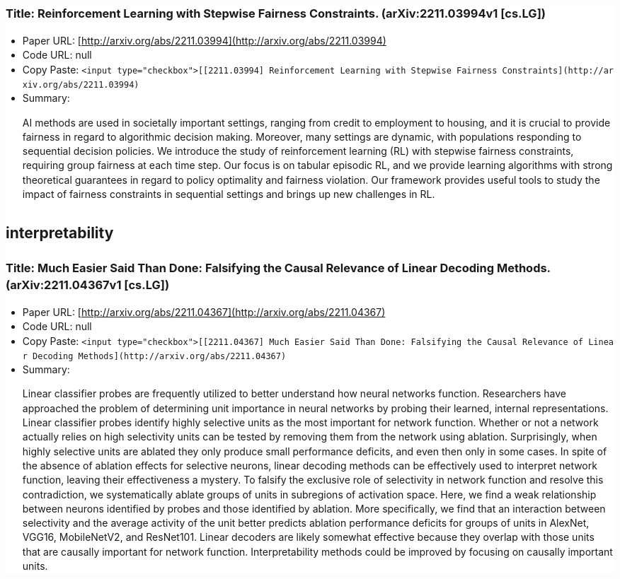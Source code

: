 ### Title: Reinforcement Learning with Stepwise Fairness Constraints. (arXiv:2211.03994v1 [cs.LG])
* Paper URL: [http://arxiv.org/abs/2211.03994](http://arxiv.org/abs/2211.03994)
* Code URL: null
* Copy Paste: `<input type="checkbox">[[2211.03994] Reinforcement Learning with Stepwise Fairness Constraints](http://arxiv.org/abs/2211.03994)`
* Summary: <p>AI methods are used in societally important settings, ranging from credit to
employment to housing, and it is crucial to provide fairness in regard to
algorithmic decision making. Moreover, many settings are dynamic, with
populations responding to sequential decision policies. We introduce the study
of reinforcement learning (RL) with stepwise fairness constraints, requiring
group fairness at each time step. Our focus is on tabular episodic RL, and we
provide learning algorithms with strong theoretical guarantees in regard to
policy optimality and fairness violation. Our framework provides useful tools
to study the impact of fairness constraints in sequential settings and brings
up new challenges in RL.
</p>

## interpretability
### Title: Much Easier Said Than Done: Falsifying the Causal Relevance of Linear Decoding Methods. (arXiv:2211.04367v1 [cs.LG])
* Paper URL: [http://arxiv.org/abs/2211.04367](http://arxiv.org/abs/2211.04367)
* Code URL: null
* Copy Paste: `<input type="checkbox">[[2211.04367] Much Easier Said Than Done: Falsifying the Causal Relevance of Linear Decoding Methods](http://arxiv.org/abs/2211.04367)`
* Summary: <p>Linear classifier probes are frequently utilized to better understand how
neural networks function. Researchers have approached the problem of
determining unit importance in neural networks by probing their learned,
internal representations. Linear classifier probes identify highly selective
units as the most important for network function. Whether or not a network
actually relies on high selectivity units can be tested by removing them from
the network using ablation. Surprisingly, when highly selective units are
ablated they only produce small performance deficits, and even then only in
some cases. In spite of the absence of ablation effects for selective neurons,
linear decoding methods can be effectively used to interpret network function,
leaving their effectiveness a mystery. To falsify the exclusive role of
selectivity in network function and resolve this contradiction, we
systematically ablate groups of units in subregions of activation space. Here,
we find a weak relationship between neurons identified by probes and those
identified by ablation. More specifically, we find that an interaction between
selectivity and the average activity of the unit better predicts ablation
performance deficits for groups of units in AlexNet, VGG16, MobileNetV2, and
ResNet101. Linear decoders are likely somewhat effective because they overlap
with those units that are causally important for network function.
Interpretability methods could be improved by focusing on causally important
units.
</p>
